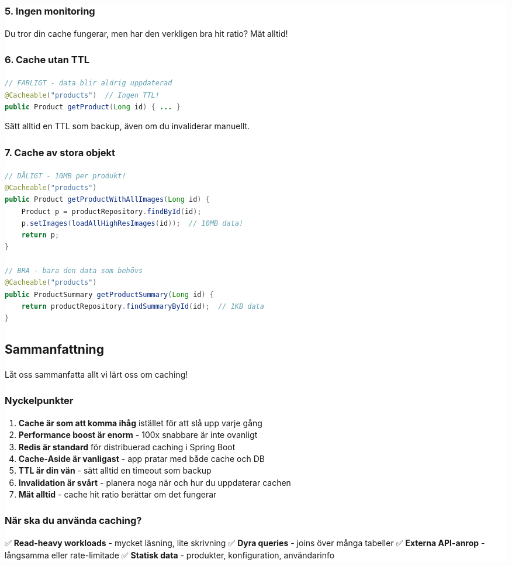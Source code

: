 ### 5. Ingen monitoring

Du tror din cache fungerar, men har den verkligen bra hit ratio? Mät alltid!

### 6. Cache utan TTL

```java
// FARLIGT - data blir aldrig uppdaterad
@Cacheable("products")  // Ingen TTL!
public Product getProduct(Long id) { ... }
```

Sätt alltid en TTL som backup, även om du invaliderar manuellt.

### 7. Cache av stora objekt

```java
// DÅLIGT - 10MB per produkt!
@Cacheable("products")
public Product getProductWithAllImages(Long id) {
    Product p = productRepository.findById(id);
    p.setImages(loadAllHighResImages(id));  // 10MB data!
    return p;
}

// BRA - bara den data som behövs
@Cacheable("products")
public ProductSummary getProductSummary(Long id) {
    return productRepository.findSummaryById(id);  // 1KB data
}
```

## Sammanfattning

Låt oss sammanfatta allt vi lärt oss om caching!

### Nyckelpunkter

1. **Cache är som att komma ihåg** istället för att slå upp varje gång
2. **Performance boost är enorm** - 100x snabbare är inte ovanligt
3. **Redis är standard** för distribuerad caching i Spring Boot
4. **Cache-Aside är vanligast** - app pratar med både cache och DB
5. **TTL är din vän** - sätt alltid en timeout som backup
6. **Invalidation är svårt** - planera noga när och hur du uppdaterar cachen
7. **Mät alltid** - cache hit ratio berättar om det fungerar

### När ska du använda caching?

✅ **Read-heavy workloads** - mycket läsning, lite skrivning
✅ **Dyra queries** - joins över många tabeller
✅ **Externa API-anrop** - långsamma eller rate-limitade
✅ **Statisk data** - produkter, konfiguration, användarinfo
